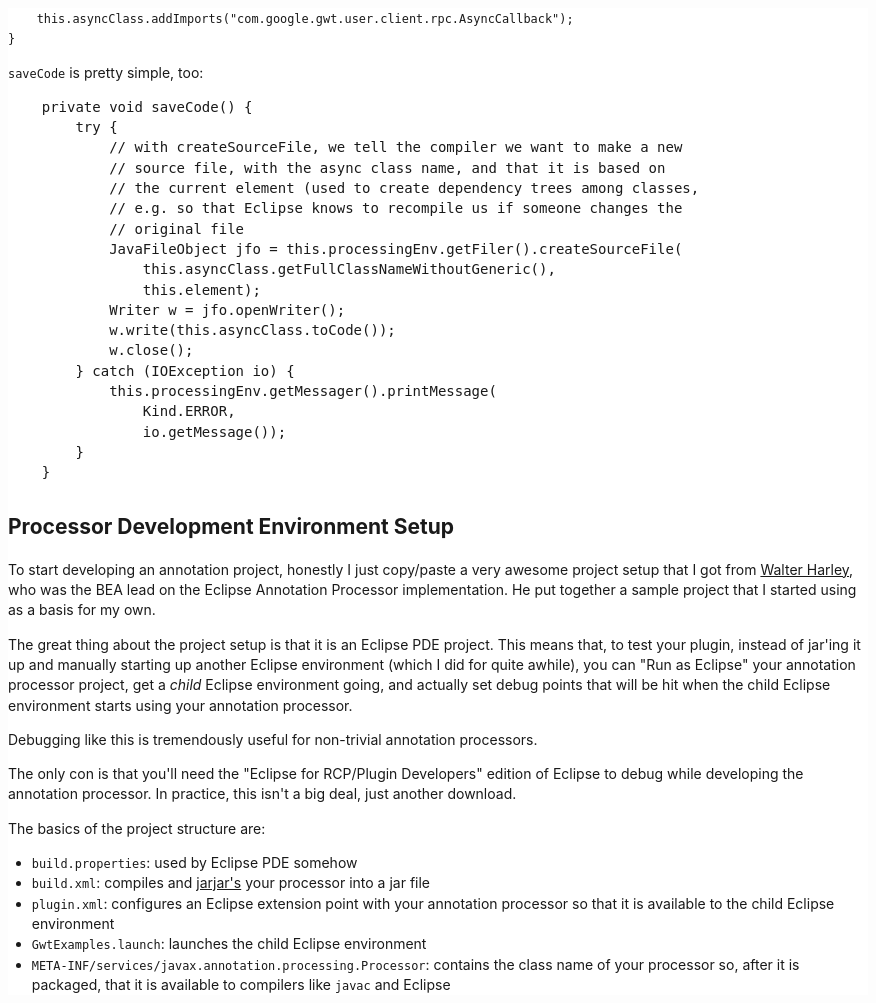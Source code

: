         this.asyncClass.addImports("com.google.gwt.user.client.rpc.AsyncCallback");
    }
</pre>

`saveCode` is pretty simple, too:

<pre name="code" class="java">
    private void saveCode() {
        try {
            // with createSourceFile, we tell the compiler we want to make a new
            // source file, with the async class name, and that it is based on
            // the current element (used to create dependency trees among classes,
            // e.g. so that Eclipse knows to recompile us if someone changes the
            // original file
            JavaFileObject jfo = this.processingEnv.getFiler().createSourceFile(
                this.asyncClass.getFullClassNameWithoutGeneric(),
                this.element);
            Writer w = jfo.openWriter();
            w.write(this.asyncClass.toCode());
            w.close();
        } catch (IOException io) {
            this.processingEnv.getMessager().printMessage(
                Kind.ERROR,
                io.getMessage());
        }
    }
</pre>

Processor Development Environment Setup
---------------------------------------

To start developing an annotation project, honestly I just copy/paste a very awesome project setup that I got from [Walter Harley](http://www.cafewalter.com/), who was the BEA lead on the Eclipse Annotation Processor implementation. He put together a sample project that I started using as a basis for my own.

The great thing about the project setup is that it is an Eclipse PDE project. This means that, to test your plugin, instead of jar'ing it up and manually starting up another Eclipse environment (which I did for quite awhile), you can "Run as Eclipse" your annotation processor project, get a *child* Eclipse environment going, and actually set debug points that will be hit when the child Eclipse environment starts using your annotation processor.

Debugging like this is tremendously useful for non-trivial annotation processors.

The only con is that you'll need the "Eclipse for RCP/Plugin Developers" edition of Eclipse to debug while developing the annotation processor. In practice, this isn't a big deal, just another download.

The basics of the project structure are:

* `build.properties`: used by Eclipse PDE somehow
* `build.xml`: compiles and [jarjar's](http://code.google.com/p/jarjar/) your processor into a jar file
* `plugin.xml`: configures an Eclipse extension point with your annotation processor so that it is available to the child Eclipse environment 
* `GwtExamples.launch`: launches the child Eclipse environment
* `META-INF/services/javax.annotation.processing.Processor`: contains the class name of your processor so, after it is packaged, that it is available to compilers like `javac` and Eclipse
